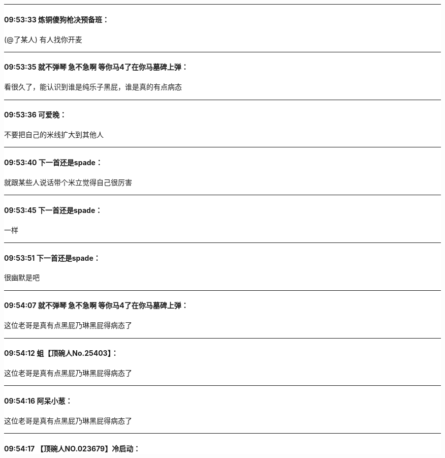 *****

#### 09:53:33  炼铜傻狗枪决预备班：

(@了某人)  有人找你开麦

*****

#### 09:53:35  就不弹琴 急不急啊 等你马4了在你马墓碑上弹：

看很久了，能认识到谁是纯乐子黑屁，谁是真的有点病态

*****

#### 09:53:36  可爱晚：

不要把自己的米线扩大到其他人

*****

#### 09:53:40  下一首还是spade：

就跟某些人说话带个米立觉得自己很厉害

*****

#### 09:53:45  下一首还是spade：

一样

*****

#### 09:53:51  下一首还是spade：

很幽默是吧

*****

#### 09:54:07  就不弹琴 急不急啊 等你马4了在你马墓碑上弹：

这位老哥是真有点黑屁乃琳黑屁得病态了

*****

#### 09:54:12  蛆【顶碗人No.25403】：

这位老哥是真有点黑屁乃琳黑屁得病态了

*****

#### 09:54:16  阿呆小葱：

这位老哥是真有点黑屁乃琳黑屁得病态了

*****

#### 09:54:17  【顶碗人NO.023679】冷启动：
